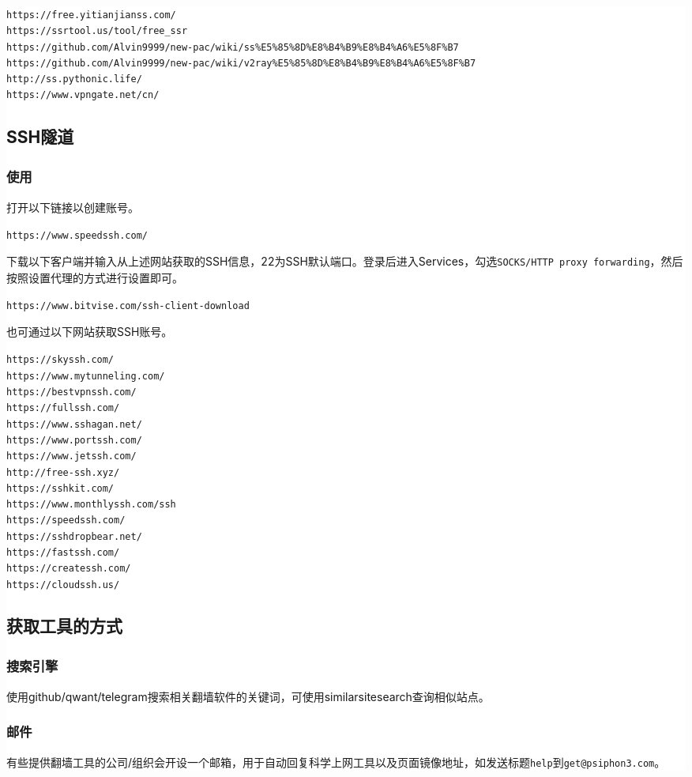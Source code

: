 ```
https://free.yitianjianss.com/
https://ssrtool.us/tool/free_ssr
https://github.com/Alvin9999/new-pac/wiki/ss%E5%85%8D%E8%B4%B9%E8%B4%A6%E5%8F%B7
https://github.com/Alvin9999/new-pac/wiki/v2ray%E5%85%8D%E8%B4%B9%E8%B4%A6%E5%8F%B7
http://ss.pythonic.life/
https://www.vpngate.net/cn/
```

## SSH隧道

### 使用

打开以下链接以创建账号。

```
https://www.speedssh.com/
```

下载以下客户端并输入从上述网站获取的SSH信息，22为SSH默认端口。登录后进入Services，勾选`SOCKS/HTTP proxy forwarding`，然后按照设置代理的方式进行设置即可。

```
https://www.bitvise.com/ssh-client-download
```

也可通过以下网站获取SSH账号。

```
https://skyssh.com/
https://www.mytunneling.com/
https://bestvpnssh.com/
https://fullssh.com/
https://www.sshagan.net/
https://www.portssh.com/
https://www.jetssh.com/
http://free-ssh.xyz/
https://sshkit.com/
https://www.monthlyssh.com/ssh
https://speedssh.com/
https://sshdropbear.net/
https://fastssh.com/
https://createssh.com/
https://cloudssh.us/
```

## 获取工具的方式

### 搜索引擎

使用github/qwant/telegram搜索相关翻墙软件的关键词，可使用similarsitesearch查询相似站点。

### 邮件

有些提供翻墙工具的公司/组织会开设一个邮箱，用于自动回复科学上网工具以及页面镜像地址，如发送标题`help`到`get@psiphon3.com`。
